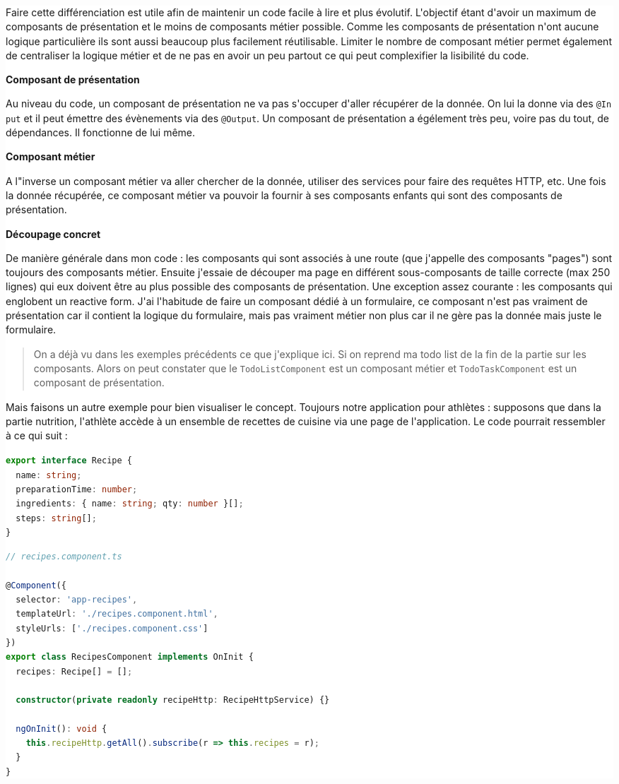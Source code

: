 Faire cette différenciation est utile afin de maintenir un code facile à lire et plus évolutif. L'objectif étant d'avoir un maximum de composants de présentation et le moins de composants métier possible. Comme les composants de présentation n'ont aucune logique particulière ils sont aussi beaucoup plus facilement réutilisable. Limiter le nombre de composant métier permet également de centraliser la logique métier et de ne pas en avoir un peu partout ce qui peut complexifier la lisibilité du code.

**Composant de présentation**

Au niveau du code, un composant de présentation ne va pas s'occuper d'aller récupérer de la donnée. On lui la donne via des `@Input` et il peut émettre des évènements via des `@Output`. Un composant de présentation a égélement très peu, voire pas du tout, de dépendances. Il fonctionne de lui même.

**Composant métier**

A l"inverse un composant métier va aller chercher de la donnée, utiliser des services pour faire des requêtes HTTP, etc. Une fois la donnée récupérée, ce composant métier va pouvoir la fournir à ses composants enfants qui sont des composants de présentation.

**Découpage concret**

De manière générale dans mon code : les composants qui sont associés à une route (que j'appelle des composants "pages") sont toujours des composants métier. Ensuite j'essaie de découper ma page en différent sous-composants de taille correcte (max 250 lignes) qui eux doivent être au plus possible des composants de présentation. Une exception assez courante : les composants qui englobent un reactive form. J'ai l'habitude de faire un composant dédié à un formulaire, ce composant n'est pas vraiment de présentation car il contient la logique du formulaire, mais pas vraiment métier non plus car il ne gère pas la donnée mais juste le formulaire.

> On a déjà vu dans les exemples précédents ce que j'explique ici. Si on reprend ma todo list de la fin de la partie sur les composants. Alors on peut constater que le `TodoListComponent` est un composant métier et `TodoTaskComponent` est un composant de présentation.

Mais faisons un autre exemple pour bien visualiser le concept. Toujours notre application pour athlètes : supposons que dans la partie nutrition, l'athlète accède à un ensemble de recettes de cuisine via une page de l'application. Le code pourrait ressembler à ce qui suit :

````typescript
export interface Recipe {
  name: string;
  preparationTime: number;
  ingredients: { name: string; qty: number }[];
  steps: string[];
}
````

````typescript
// recipes.component.ts

@Component({
  selector: 'app-recipes',
  templateUrl: './recipes.component.html',
  styleUrls: ['./recipes.component.css']
})
export class RecipesComponent implements OnInit {
  recipes: Recipe[] = [];

  constructor(private readonly recipeHttp: RecipeHttpService) {}

  ngOnInit(): void {
    this.recipeHttp.getAll().subscribe(r => this.recipes = r);
  }
}
````
